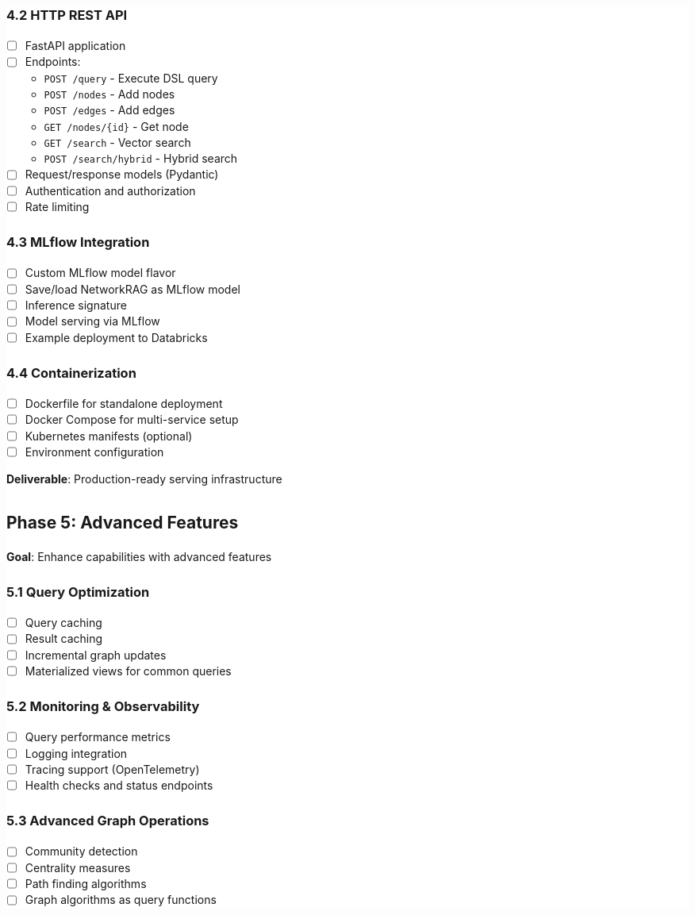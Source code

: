 ### 4.2 HTTP REST API
- [ ] FastAPI application
- [ ] Endpoints:
  - `POST /query` - Execute DSL query
  - `POST /nodes` - Add nodes
  - `POST /edges` - Add edges
  - `GET /nodes/{id}` - Get node
  - `GET /search` - Vector search
  - `POST /search/hybrid` - Hybrid search
- [ ] Request/response models (Pydantic)
- [ ] Authentication and authorization
- [ ] Rate limiting

### 4.3 MLflow Integration
- [ ] Custom MLflow model flavor
- [ ] Save/load NetworkRAG as MLflow model
- [ ] Inference signature
- [ ] Model serving via MLflow
- [ ] Example deployment to Databricks

### 4.4 Containerization
- [ ] Dockerfile for standalone deployment
- [ ] Docker Compose for multi-service setup
- [ ] Kubernetes manifests (optional)
- [ ] Environment configuration

**Deliverable**: Production-ready serving infrastructure

## Phase 5: Advanced Features

**Goal**: Enhance capabilities with advanced features

### 5.1 Query Optimization
- [ ] Query caching
- [ ] Result caching
- [ ] Incremental graph updates
- [ ] Materialized views for common queries

### 5.2 Monitoring & Observability
- [ ] Query performance metrics
- [ ] Logging integration
- [ ] Tracing support (OpenTelemetry)
- [ ] Health checks and status endpoints

### 5.3 Advanced Graph Operations
- [ ] Community detection
- [ ] Centrality measures
- [ ] Path finding algorithms
- [ ] Graph algorithms as query functions
